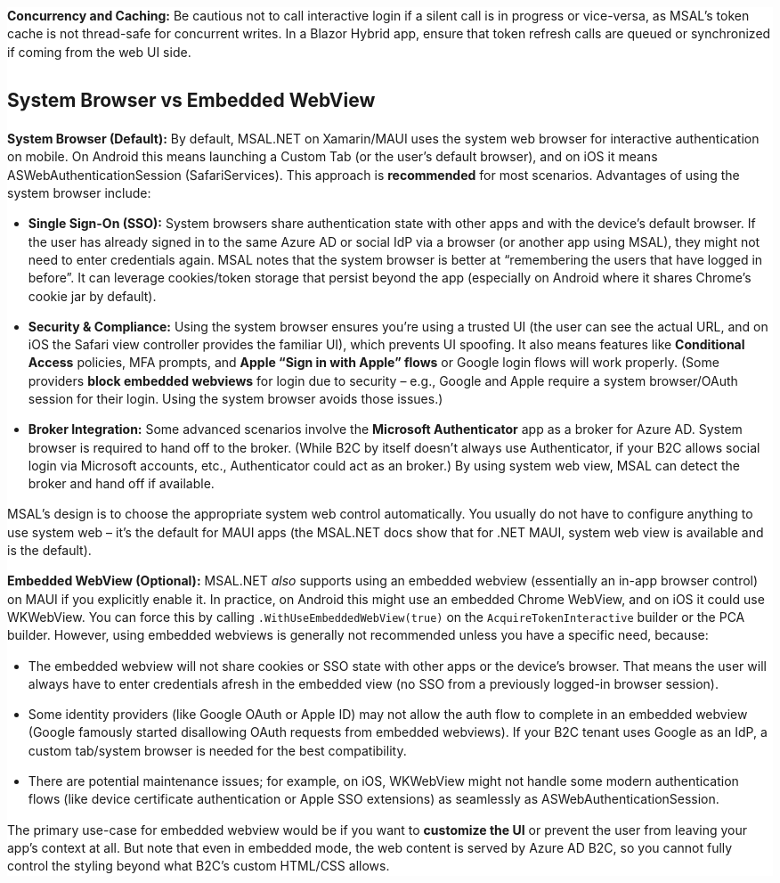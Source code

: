 **Concurrency and Caching:** Be cautious not to call interactive login if a silent call is in progress or vice-versa, as MSAL’s token cache is not thread-safe for concurrent writes. In a Blazor Hybrid app, ensure that token refresh calls are queued or synchronized if coming from the web UI side.

## System Browser vs Embedded WebView

**System Browser (Default):** By default, MSAL.NET on Xamarin/MAUI uses the system web browser for interactive authentication on mobile. On Android this means launching a Custom Tab (or the user’s default browser), and on iOS it means ASWebAuthenticationSession (SafariServices). This approach is **recommended** for most scenarios. Advantages of using the system browser include:

* **Single Sign-On (SSO):** System browsers share authentication state with other apps and with the device’s default browser. If the user has already signed in to the same Azure AD or social IdP via a browser (or another app using MSAL), they might not need to enter credentials again. MSAL notes that the system browser is better at “remembering the users that have logged in before”. It can leverage cookies/token storage that persist beyond the app (especially on Android where it shares Chrome’s cookie jar by default).

* **Security & Compliance:** Using the system browser ensures you’re using a trusted UI (the user can see the actual URL, and on iOS the Safari view controller provides the familiar UI), which prevents UI spoofing. It also means features like **Conditional Access** policies, MFA prompts, and **Apple “Sign in with Apple” flows** or Google login flows will work properly. (Some providers **block embedded webviews** for login due to security – e.g., Google and Apple require a system browser/OAuth session for their login. Using the system browser avoids those issues.)

* **Broker Integration:** Some advanced scenarios involve the **Microsoft Authenticator** app as a broker for Azure AD. System browser is required to hand off to the broker. (While B2C by itself doesn’t always use Authenticator, if your B2C allows social login via Microsoft accounts, etc., Authenticator could act as an broker.) By using system web view, MSAL can detect the broker and hand off if available.

MSAL’s design is to choose the appropriate system web control automatically. You usually do not have to configure anything to use system web – it’s the default for MAUI apps (the MSAL.NET docs show that for .NET MAUI, system web view is available and is the default).

**Embedded WebView (Optional):** MSAL.NET *also* supports using an embedded webview (essentially an in-app browser control) on MAUI if you explicitly enable it. In practice, on Android this might use an embedded Chrome WebView, and on iOS it could use WKWebView. You can force this by calling `.WithUseEmbeddedWebView(true)` on the `AcquireTokenInteractive` builder or the PCA builder. However, using embedded webviews is generally not recommended unless you have a specific need, because:

* The embedded webview will not share cookies or SSO state with other apps or the device’s browser. That means the user will always have to enter credentials afresh in the embedded view (no SSO from a previously logged-in browser session).

* Some identity providers (like Google OAuth or Apple ID) may not allow the auth flow to complete in an embedded webview (Google famously started disallowing OAuth requests from embedded webviews). If your B2C tenant uses Google as an IdP, a custom tab/system browser is needed for the best compatibility.

* There are potential maintenance issues; for example, on iOS, WKWebView might not handle some modern authentication flows (like device certificate authentication or Apple SSO extensions) as seamlessly as ASWebAuthenticationSession.

The primary use-case for embedded webview would be if you want to **customize the UI** or prevent the user from leaving your app’s context at all. But note that even in embedded mode, the web content is served by Azure AD B2C, so you cannot fully control the styling beyond what B2C’s custom HTML/CSS allows.

